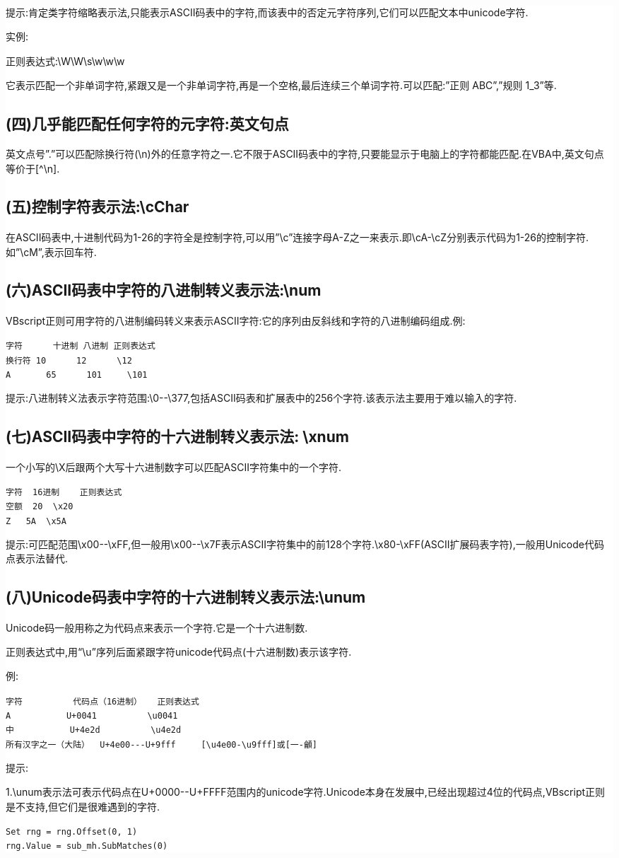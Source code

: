 提示:肯定类字符缩略表示法,只能表示ASCII码表中的字符,而该表中的否定元字符序列,它们可以匹配文本中unicode字符.

实例:

正则表达式:\W\W\s\w\w\w

它表示匹配一个非单词字符,紧跟又是一个非单词字符,再是一个空格,最后连续三个单词字符.可以匹配:”正则 ABC”,”规则 1_3”等.

## (四)几乎能匹配任何字符的元字符:英文句点 ##

英文点号”.”可以匹配除换行符(\n)外的任意字符之一.它不限于ASCII码表中的字符,只要能显示于电脑上的字符都能匹配.在VBA中,英文句点等价于[^\n].

## (五)控制字符表示法:\cChar ##

在ASCII码表中,十进制代码为1-26的字符全是控制字符,可以用”\c”连接字母A-Z之一来表示.即\cA-\cZ分别表示代码为1-26的控制字符.如”\cM”,表示回车符.

## (六)ASCII码表中字符的八进制转义表示法:\num ##

VBscript正则可用字符的八进制编码转义来表示ASCII字符:它的序列由反斜线和字符的八进制编码组成.例:

	字符		十进制	八进制	正则表达式
	换行符	10		12		\12
	A		65		101		\101

提示:八进制转义法表示字符范围:\0--\377,包括ASCII码表和扩展表中的256个字符.该表示法主要用于难以输入的字符.

## (七)ASCII码表中字符的十六进制转义表示法: \xnum   ##

一个小写的\X后跟两个大写十六进制数字可以匹配ASCII字符集中的一个字符.

	字符	16进制	正则表达式
	空额	20	\x20
	Z	5A	\x5A

提示:可匹配范围\x00--\xFF,但一般用\x00--\x7F表示ASCII字符集中的前128个字符.\x80-\xFF(ASCII扩展码表字符),一般用Unicode代码点表示法替代.

## (八)Unicode码表中字符的十六进制转义表示法:\unum ##

Unicode码一般用称之为代码点来表示一个字符.它是一个十六进制数.

正则表达式中,用“\u”序列后面紧跟字符unicode代码点(十六进制数)表示该字符.

例:

	字符			代码点（16进制）	正则表达式
	A			U+0041			\u0041
	中			U+4e2d			\u4e2d
	所有汉字之一（大陆）	U+4e00---U+9fff		[\u4e00-\u9fff]或[一-龥]

提示:

1.\unum表示法可表示代码点在U+0000--U+FFFF范围内的unicode字符.Unicode本身在发展中,已经出现超过4位的代码点,VBscript正则是不支持,但它们是很难遇到的字符.

	Set rng = rng.Offset(0, 1)
    rng.Value = sub_mh.SubMatches(0)
